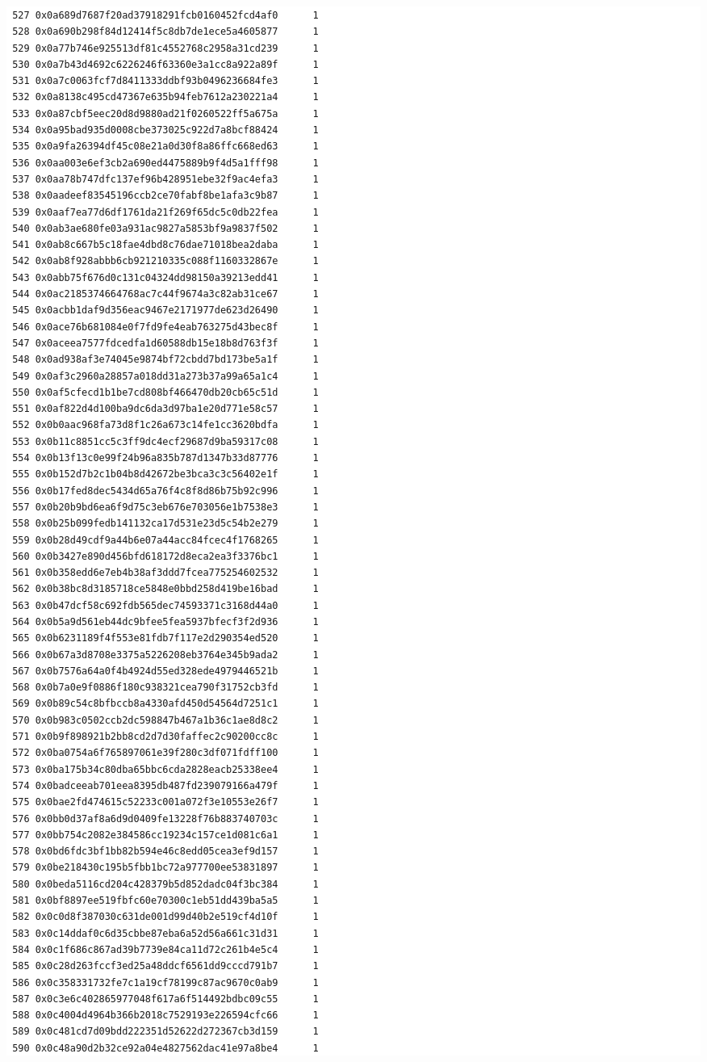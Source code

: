      527 0x0a689d7687f20ad37918291fcb0160452fcd4af0      1
     528 0x0a690b298f84d12414f5c8db7de1ece5a4605877      1
     529 0x0a77b746e925513df81c4552768c2958a31cd239      1
     530 0x0a7b43d4692c6226246f63360e3a1cc8a922a89f      1
     531 0x0a7c0063fcf7d8411333ddbf93b0496236684fe3      1
     532 0x0a8138c495cd47367e635b94feb7612a230221a4      1
     533 0x0a87cbf5eec20d8d9880ad21f0260522ff5a675a      1
     534 0x0a95bad935d0008cbe373025c922d7a8bcf88424      1
     535 0x0a9fa26394df45c08e21a0d30f8a86ffc668ed63      1
     536 0x0aa003e6ef3cb2a690ed4475889b9f4d5a1fff98      1
     537 0x0aa78b747dfc137ef96b428951ebe32f9ac4efa3      1
     538 0x0aadeef83545196ccb2ce70fabf8be1afa3c9b87      1
     539 0x0aaf7ea77d6df1761da21f269f65dc5c0db22fea      1
     540 0x0ab3ae680fe03a931ac9827a5853bf9a9837f502      1
     541 0x0ab8c667b5c18fae4dbd8c76dae71018bea2daba      1
     542 0x0ab8f928abbb6cb921210335c088f1160332867e      1
     543 0x0abb75f676d0c131c04324dd98150a39213edd41      1
     544 0x0ac2185374664768ac7c44f9674a3c82ab31ce67      1
     545 0x0acbb1daf9d356eac9467e2171977de623d26490      1
     546 0x0ace76b681084e0f7fd9fe4eab763275d43bec8f      1
     547 0x0aceea7577fdcedfa1d60588db15e18b8d763f3f      1
     548 0x0ad938af3e74045e9874bf72cbdd7bd173be5a1f      1
     549 0x0af3c2960a28857a018dd31a273b37a99a65a1c4      1
     550 0x0af5cfecd1b1be7cd808bf466470db20cb65c51d      1
     551 0x0af822d4d100ba9dc6da3d97ba1e20d771e58c57      1
     552 0x0b0aac968fa73d8f1c26a673c14fe1cc3620bdfa      1
     553 0x0b11c8851cc5c3ff9dc4ecf29687d9ba59317c08      1
     554 0x0b13f13c0e99f24b96a835b787d1347b33d87776      1
     555 0x0b152d7b2c1b04b8d42672be3bca3c3c56402e1f      1
     556 0x0b17fed8dec5434d65a76f4c8f8d86b75b92c996      1
     557 0x0b20b9bd6ea6f9d75c3eb676e703056e1b7538e3      1
     558 0x0b25b099fedb141132ca17d531e23d5c54b2e279      1
     559 0x0b28d49cdf9a44b6e07a44acc84fcec4f1768265      1
     560 0x0b3427e890d456bfd618172d8eca2ea3f3376bc1      1
     561 0x0b358edd6e7eb4b38af3ddd7fcea775254602532      1
     562 0x0b38bc8d3185718ce5848e0bbd258d419be16bad      1
     563 0x0b47dcf58c692fdb565dec74593371c3168d44a0      1
     564 0x0b5a9d561eb44dc9bfee5fea5937bfecf3f2d936      1
     565 0x0b6231189f4f553e81fdb7f117e2d290354ed520      1
     566 0x0b67a3d8708e3375a5226208eb3764e345b9ada2      1
     567 0x0b7576a64a0f4b4924d55ed328ede4979446521b      1
     568 0x0b7a0e9f0886f180c938321cea790f31752cb3fd      1
     569 0x0b89c54c8bfbccb8a4330afd450d54564d7251c1      1
     570 0x0b983c0502ccb2dc598847b467a1b36c1ae8d8c2      1
     571 0x0b9f898921b2bb8cd2d7d30faffec2c90200cc8c      1
     572 0x0ba0754a6f765897061e39f280c3df071fdff100      1
     573 0x0ba175b34c80dba65bbc6cda2828eacb25338ee4      1
     574 0x0badceeab701eea8395db487fd239079166a479f      1
     575 0x0bae2fd474615c52233c001a072f3e10553e26f7      1
     576 0x0bb0d37af8a6d9d0409fe13228f76b883740703c      1
     577 0x0bb754c2082e384586cc19234c157ce1d081c6a1      1
     578 0x0bd6fdc3bf1bb82b594e46c8edd05cea3ef9d157      1
     579 0x0be218430c195b5fbb1bc72a977700ee53831897      1
     580 0x0beda5116cd204c428379b5d852dadc04f3bc384      1
     581 0x0bf8897ee519fbfc60e70300c1eb51dd439ba5a5      1
     582 0x0c0d8f387030c631de001d99d40b2e519cf4d10f      1
     583 0x0c14ddaf0c6d35cbbe87eba6a52d56a661c31d31      1
     584 0x0c1f686c867ad39b7739e84ca11d72c261b4e5c4      1
     585 0x0c28d263fccf3ed25a48ddcf6561dd9cccd791b7      1
     586 0x0c358331732fe7c1a19cf78199c87ac9670c0ab9      1
     587 0x0c3e6c402865977048f617a6f514492bdbc09c55      1
     588 0x0c4004d4964b366b2018c7529193e226594cfc66      1
     589 0x0c481cd7d09bdd222351d52622d272367cb3d159      1
     590 0x0c48a90d2b32ce92a04e4827562dac41e97a8be4      1